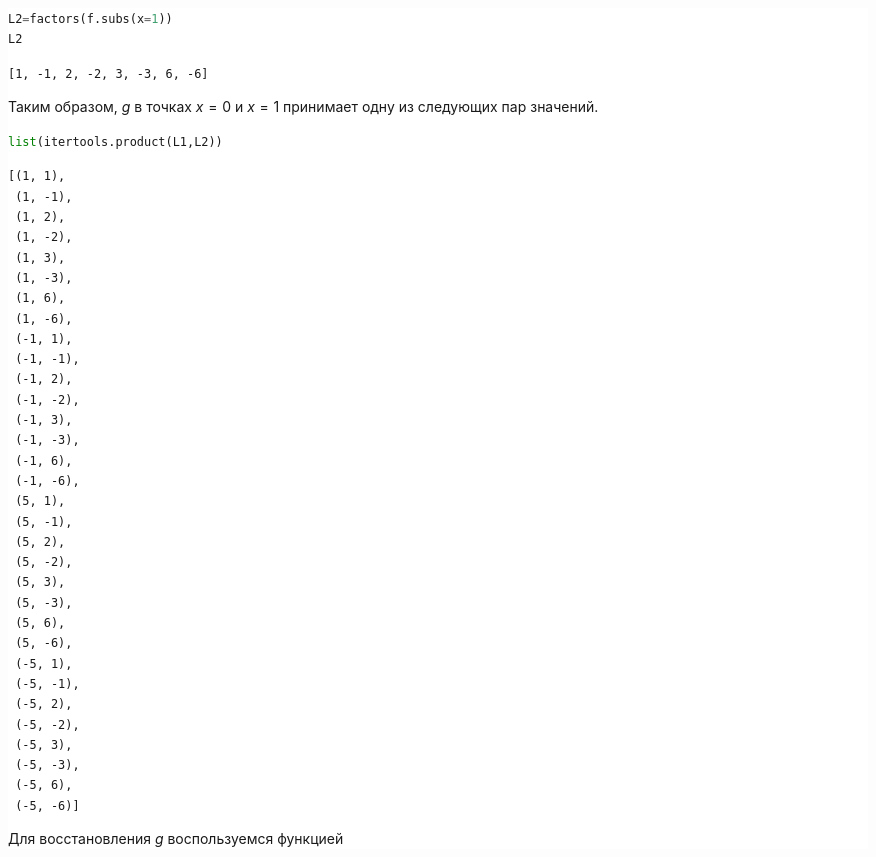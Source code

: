 
```python
L2=factors(f.subs(x=1))
L2
```




    [1, -1, 2, -2, 3, -3, 6, -6]



Таким образом, $g$ в точках $x=0$ и $x=1$ принимает одну из следующих пар значений.


```python
list(itertools.product(L1,L2))
```




    [(1, 1),
     (1, -1),
     (1, 2),
     (1, -2),
     (1, 3),
     (1, -3),
     (1, 6),
     (1, -6),
     (-1, 1),
     (-1, -1),
     (-1, 2),
     (-1, -2),
     (-1, 3),
     (-1, -3),
     (-1, 6),
     (-1, -6),
     (5, 1),
     (5, -1),
     (5, 2),
     (5, -2),
     (5, 3),
     (5, -3),
     (5, 6),
     (5, -6),
     (-5, 1),
     (-5, -1),
     (-5, 2),
     (-5, -2),
     (-5, 3),
     (-5, -3),
     (-5, 6),
     (-5, -6)]



Для восстановления $g$ воспользуемся функцией 
